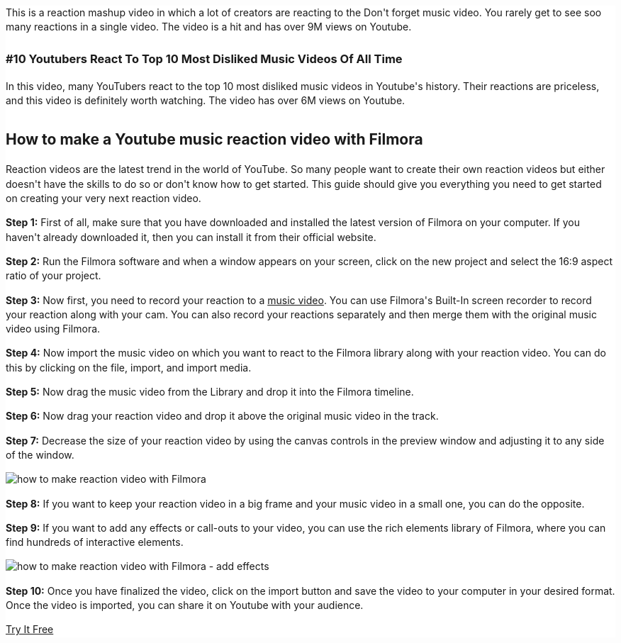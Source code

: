 This is a reaction mashup video in which a lot of creators are reacting to the Don't forget music video. You rarely get to see soo many reactions in a single video. The video is a hit and has over 9M views on Youtube.

### #10 Youtubers React To Top 10 Most Disliked Music Videos Of All Time

In this video, many YouTubers react to the top 10 most disliked music videos in Youtube's history. Their reactions are priceless, and this video is definitely worth watching. The video has over 6M views on Youtube.

## How to make a Youtube music reaction video with Filmora

Reaction videos are the latest trend in the world of YouTube. So many people want to create their own reaction videos but either doesn't have the skills to do so or don't know how to get started. This guide should give you everything you need to get started on creating your very next reaction video.

**Step 1:** First of all, make sure that you have downloaded and installed the latest version of Filmora on your computer. If you haven't already downloaded it, then you can install it from their official website.

**Step 2:** Run the Filmora software and when a window appears on your screen, click on the new project and select the 16:9 aspect ratio of your project.

**Step 3:** Now first, you need to record your reaction to a [music video](https://tools.techidaily.com/wondershare/filmora/download/). You can use Filmora's Built-In screen recorder to record your reaction along with your cam. You can also record your reactions separately and then merge them with the original music video using Filmora.

**Step 4:** Now import the music video on which you want to react to the Filmora library along with your reaction video. You can do this by clicking on the file, import, and import media.

**Step 5:** Now drag the music video from the Library and drop it into the Filmora timeline.

**Step 6:** Now drag your reaction video and drop it above the original music video in the track.

**Step 7:** Decrease the size of your reaction video by using the canvas controls in the preview window and adjusting it to any side of the window.

![how to make reaction video with Filmora](https://images.wondershare.com/filmora/article-images/2022/04/youtube-music-reaction-videos-1.jpg)

**Step 8:** If you want to keep your reaction video in a big frame and your music video in a small one, you can do the opposite.

**Step 9:** If you want to add any effects or call-outs to your video, you can use the rich elements library of Filmora, where you can find hundreds of interactive elements.

![how to make reaction video with Filmora - add effects](https://images.wondershare.com/filmora/article-images/2022/04/youtube-music-reaction-videos-2.jpg)

**Step 10:** Once you have finalized the video, click on the import button and save the video to your computer in your desired format. Once the video is imported, you can share it on Youtube with your audience.

[Try It Free](https://tools.techidaily.com/wondershare/filmora/download/)
